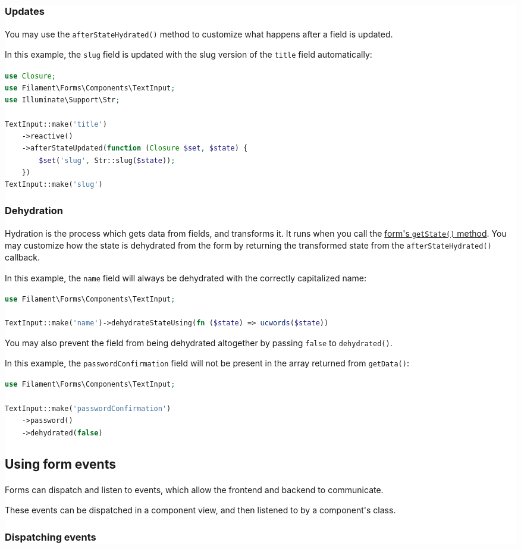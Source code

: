 ### Updates

You may use the `afterStateHydrated()` method to customize what happens after a field is updated.

In this example, the `slug` field is updated with the slug version of the `title` field automatically:

```php
use Closure;
use Filament\Forms\Components\TextInput;
use Illuminate\Support\Str;

TextInput::make('title')
    ->reactive()
    ->afterStateUpdated(function (Closure $set, $state) {
        $set('slug', Str::slug($state));
    })
TextInput::make('slug')
```

### Dehydration

Hydration is the process which gets data from fields, and transforms it. It runs when you call the [form's `getState()` method](getting-started#getting-data-from-forms). You may customize how the state is dehydrated from the form by returning the transformed state from the `afterStateHydrated()` callback.

In this example, the `name` field will always be dehydrated with the correctly capitalized name:

```php
use Filament\Forms\Components\TextInput;

TextInput::make('name')->dehydrateStateUsing(fn ($state) => ucwords($state))
```

You may also prevent the field from being dehydrated altogether by passing `false` to `dehydrated()`.

In this example, the `passwordConfirmation` field will not be present in the array returned from `getData()`:

```php
use Filament\Forms\Components\TextInput;

TextInput::make('passwordConfirmation')
    ->password()
    ->dehydrated(false)
```

## Using form events

Forms can dispatch and listen to events, which allow the frontend and backend to communicate.

These events can be dispatched in a component view, and then listened to by a component's class.

### Dispatching events
